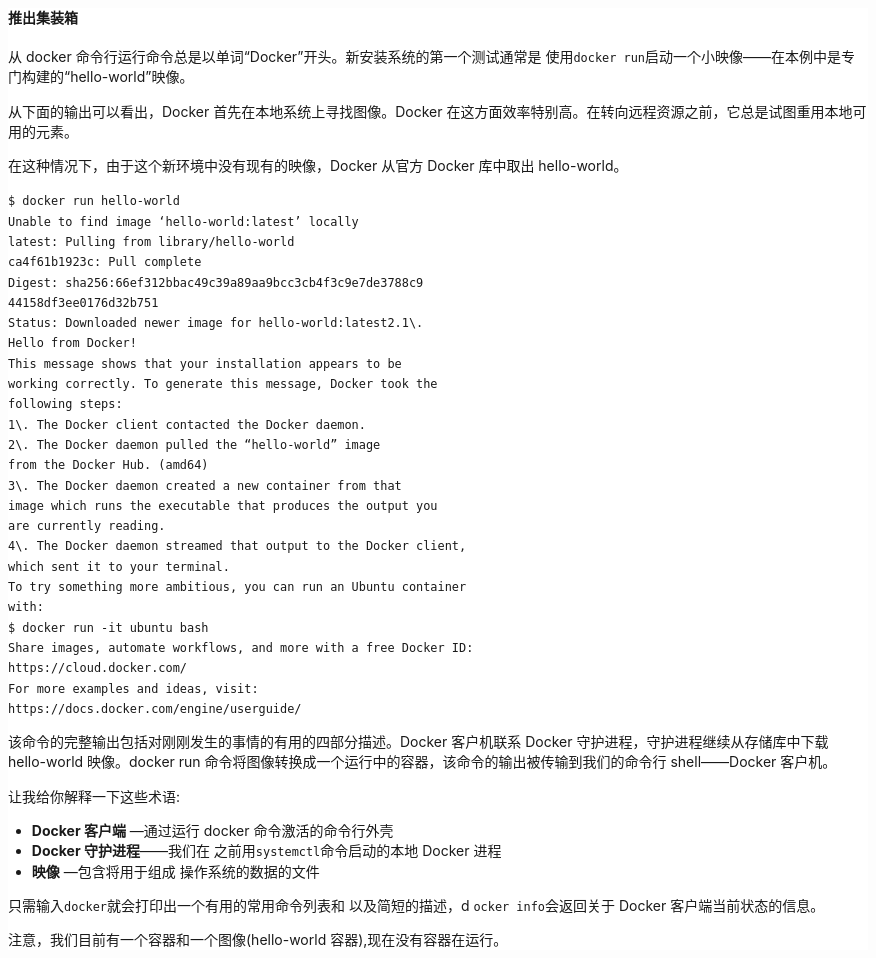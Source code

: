 #### 推出集装箱

从 docker 命令行运行命令总是以单词“Docker”开头。新安装系统的第一个测试通常是
使用`docker run`启动一个小映像——在本例中是专门构建的“hello-world”映像。

从下面的输出可以看出，Docker 首先在本地系统上寻找图像。Docker 在这方面效率特别高。在转向远程资源之前，它总是试图重用本地可用的元素。

在这种情况下，由于这个新环境中没有现有的映像，Docker 从官方 Docker 库中取出 hello-world。

```
$ docker run hello-world
Unable to find image ‘hello-world:latest’ locally
latest: Pulling from library/hello-world
ca4f61b1923c: Pull complete
Digest: sha256:66ef312bbac49c39a89aa9bcc3cb4f3c9e7de3788c9
44158df3ee0176d32b751
Status: Downloaded newer image for hello-world:latest2.1\. 
Hello from Docker!
This message shows that your installation appears to be
working correctly. To generate this message, Docker took the
following steps:
1\. The Docker client contacted the Docker daemon.
2\. The Docker daemon pulled the “hello-world” image
from the Docker Hub. (amd64)
3\. The Docker daemon created a new container from that
image which runs the executable that produces the output you
are currently reading.
4\. The Docker daemon streamed that output to the Docker client,
which sent it to your terminal.
To try something more ambitious, you can run an Ubuntu container
with:
$ docker run -it ubuntu bash
Share images, automate workflows, and more with a free Docker ID:
https://cloud.docker.com/
For more examples and ideas, visit:
https://docs.docker.com/engine/userguide/
```

该命令的完整输出包括对刚刚发生的事情的有用的四部分描述。Docker 客户机联系 Docker 守护进程，守护进程继续从存储库中下载 hello-world 映像。docker run 命令将图像转换成一个运行中的容器，该命令的输出被传输到我们的命令行 shell——Docker 客户机。

让我给你解释一下这些术语:

*   **Docker 客户端** —通过运行 docker
    命令激活的命令行外壳
*   **Docker 守护进程**——我们在
    之前用`systemctl`命令启动的本地 Docker 进程
*   **映像** —包含将用于组成
    操作系统的数据的文件

只需输入`docker`就会打印出一个有用的常用命令列表和
以及简短的描述，d `ocker info`会返回关于
Docker 客户端当前状态的信息。

注意，我们目前有一个容器和一个图像(hello-world 容器),现在没有容器在运行。
